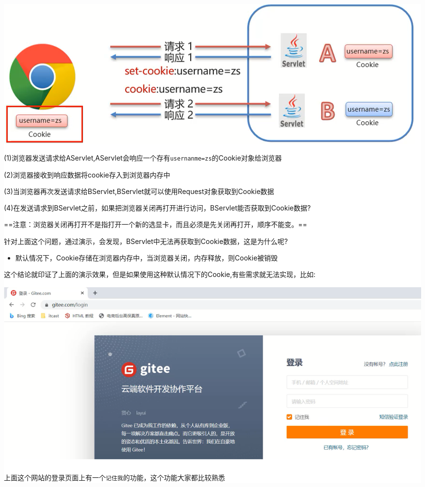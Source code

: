 ![1629423321737](assets/1629423321737.png)

(1)浏览器发送请求给AServlet,AServlet会响应一个存有`usernanme=zs`的Cookie对象给浏览器

(2)浏览器接收到响应数据将cookie存入到浏览器内存中

(3)当浏览器再次发送请求给BServlet,BServlet就可以使用Request对象获取到Cookie数据

(4)在发送请求到BServlet之前，如果把浏览器关闭再打开进行访问，BServlet能否获取到Cookie数据?

==注意：浏览器关闭再打开不是指打开一个新的选显卡，而且必须是先关闭再打开，顺序不能变。==

针对上面这个问题，通过演示，会发现，BServlet中无法再获取到Cookie数据，这是为什么呢?

* 默认情况下，Cookie存储在浏览器内存中，当浏览器关闭，内存释放，则Cookie被销毁

这个结论就印证了上面的演示效果，但是如果使用这种默认情况下的Cookie,有些需求就无法实现，比如:

![1629423629887](assets/1629423629887.png)

上面这个网站的登录页面上有一个`记住我`的功能，这个功能大家都比较熟悉
